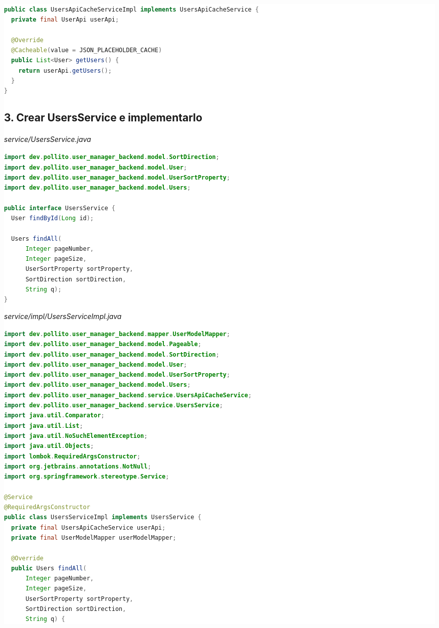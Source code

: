 ```java
public class UsersApiCacheServiceImpl implements UsersApiCacheService {
  private final UserApi userApi;

  @Override
  @Cacheable(value = JSON_PLACEHOLDER_CACHE)
  public List<User> getUsers() {
    return userApi.getUsers();
  }
}
```

## 3. Crear UsersService e implementarlo

_service/UsersService.java_

```java
import dev.pollito.user_manager_backend.model.SortDirection;
import dev.pollito.user_manager_backend.model.User;
import dev.pollito.user_manager_backend.model.UserSortProperty;
import dev.pollito.user_manager_backend.model.Users;

public interface UsersService {
  User findById(Long id);

  Users findAll(
      Integer pageNumber,
      Integer pageSize,
      UserSortProperty sortProperty,
      SortDirection sortDirection,
      String q);
}
```

_service/impl/UsersServiceImpl.java_

```java
import dev.pollito.user_manager_backend.mapper.UserModelMapper;
import dev.pollito.user_manager_backend.model.Pageable;
import dev.pollito.user_manager_backend.model.SortDirection;
import dev.pollito.user_manager_backend.model.User;
import dev.pollito.user_manager_backend.model.UserSortProperty;
import dev.pollito.user_manager_backend.model.Users;
import dev.pollito.user_manager_backend.service.UsersApiCacheService;
import dev.pollito.user_manager_backend.service.UsersService;
import java.util.Comparator;
import java.util.List;
import java.util.NoSuchElementException;
import java.util.Objects;
import lombok.RequiredArgsConstructor;
import org.jetbrains.annotations.NotNull;
import org.springframework.stereotype.Service;

@Service
@RequiredArgsConstructor
public class UsersServiceImpl implements UsersService {
  private final UsersApiCacheService userApi;
  private final UserModelMapper userModelMapper;

  @Override
  public Users findAll(
      Integer pageNumber,
      Integer pageSize,
      UserSortProperty sortProperty,
      SortDirection sortDirection,
      String q) {
```